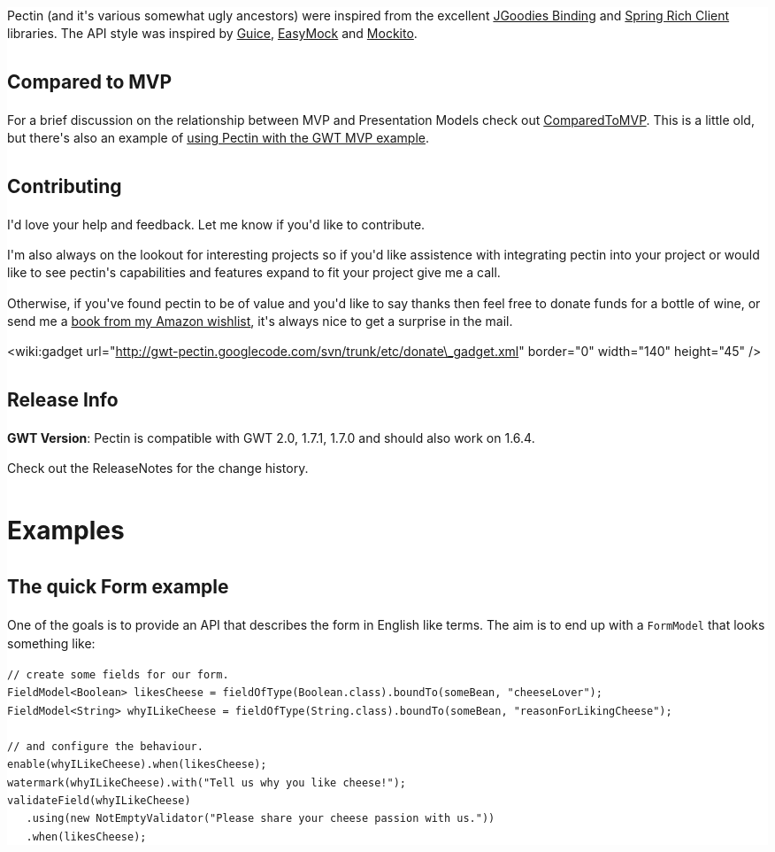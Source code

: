 Pectin (and it's various somewhat ugly ancestors) were inspired from the excellent [JGoodies Binding](https://binding.dev.java.net/) and [Spring Rich Client](http://spring-rich-c.sourceforge.net/1.1.0/index.html) libraries.  The API style was inspired by [Guice](http://code.google.com/p/google-guice/), [EasyMock](http://easymock.org/) and [Mockito](http://mockito.org/).


## Compared to MVP ##
For a brief discussion on the relationship between MVP and Presentation Models check out [ComparedToMVP](ComparedToMVP.md).  This is a little old, but there's also an example of [using Pectin with the GWT MVP example](GoogleMvpExampleWithPectin.md).

## Contributing ##
I'd love your help and feedback.  Let me know if you'd like to contribute.

I'm also always on the lookout for interesting projects so if you'd like assistence with integrating pectin into your project or would like to see pectin's capabilities and features expand to fit your project give me a call.

Otherwise, if you've found pectin to be of value and you'd like to say thanks then feel free to donate funds for a bottle of wine, or send me a [book from my Amazon wishlist](http://amzn.com/w/143JD22KTE9X6), it's always nice to get a surprise in the mail.

&lt;wiki:gadget url="http://gwt-pectin.googlecode.com/svn/trunk/etc/donate\_gadget.xml" border="0" width="140" height="45" /&gt;

## Release Info ##
**GWT Version**: Pectin is compatible with GWT 2.0, 1.7.1, 1.7.0 and should also work on 1.6.4.

Check out the ReleaseNotes for the change history.

# Examples #

## The quick Form example ##
One of the goals is to provide an API that describes the form in English like terms.  The aim is to end up with a `FormModel` that looks something like:

```
// create some fields for our form.
FieldModel<Boolean> likesCheese = fieldOfType(Boolean.class).boundTo(someBean, "cheeseLover");
FieldModel<String> whyILikeCheese = fieldOfType(String.class).boundTo(someBean, "reasonForLikingCheese");

// and configure the behaviour.
enable(whyILikeCheese).when(likesCheese);
watermark(whyILikeCheese).with("Tell us why you like cheese!");
validateField(whyILikeCheese)
   .using(new NotEmptyValidator("Please share your cheese passion with us."))
   .when(likesCheese);

```
